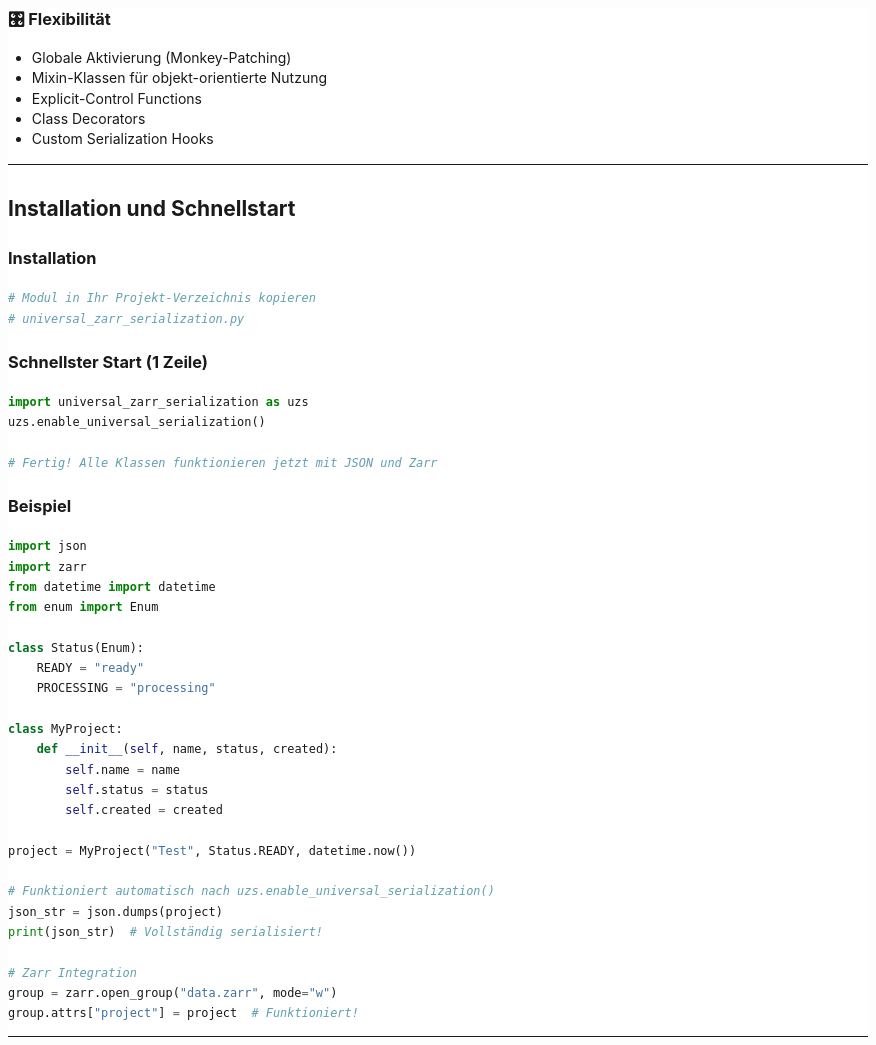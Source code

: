 ### 🎛️ **Flexibilität**
- Globale Aktivierung (Monkey-Patching)
- Mixin-Klassen für objekt-orientierte Nutzung
- Explicit-Control Functions
- Class Decorators
- Custom Serialization Hooks

---

## Installation und Schnellstart

### Installation
```python
# Modul in Ihr Projekt-Verzeichnis kopieren
# universal_zarr_serialization.py
```

### Schnellster Start (1 Zeile)
```python
import universal_zarr_serialization as uzs
uzs.enable_universal_serialization()

# Fertig! Alle Klassen funktionieren jetzt mit JSON und Zarr
```

### Beispiel
```python
import json
import zarr
from datetime import datetime
from enum import Enum

class Status(Enum):
    READY = "ready"
    PROCESSING = "processing"

class MyProject:
    def __init__(self, name, status, created):
        self.name = name
        self.status = status
        self.created = created

project = MyProject("Test", Status.READY, datetime.now())

# Funktioniert automatisch nach uzs.enable_universal_serialization()
json_str = json.dumps(project)
print(json_str)  # Vollständig serialisiert!

# Zarr Integration
group = zarr.open_group("data.zarr", mode="w")
group.attrs["project"] = project  # Funktioniert!
```

---